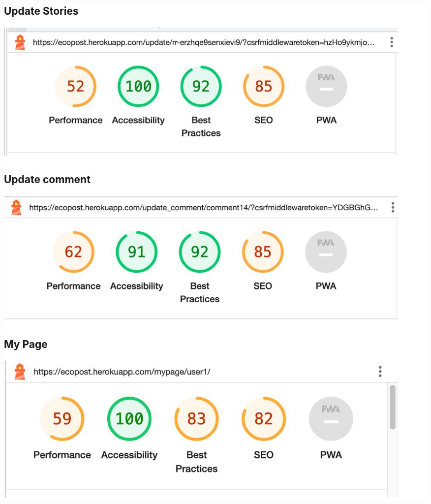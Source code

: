 ## Update Stories
<img src="../media/lighthouse/update_post.png" width="800px">

## Update comment
<img src="../media/lighthouse/update_comment.png" width="800px">

## My Page
<img src="../media/lighthouse/my_page.png" width="800px">
